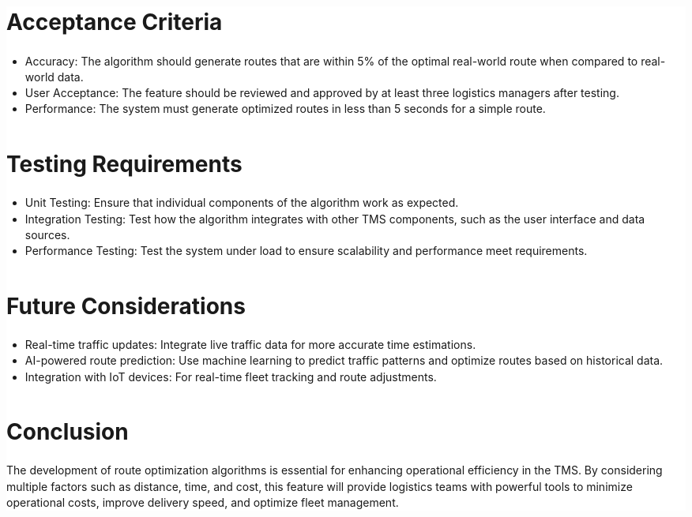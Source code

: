 # Acceptance Criteria
* Accuracy: The algorithm should generate routes that are within 5% of the optimal real-world route when compared to real-world data.
* User Acceptance: The feature should be reviewed and approved by at least three logistics managers after testing.
* Performance: The system must generate optimized routes in less than 5 seconds for a simple route.

# Testing Requirements
* Unit Testing: Ensure that individual components of the algorithm work as expected.
* Integration Testing: Test how the algorithm integrates with other TMS components, such as the user interface and data sources.
* Performance Testing: Test the system under load to ensure scalability and performance meet requirements.

# Future Considerations
* Real-time traffic updates: Integrate live traffic data for more accurate time estimations.
* AI-powered route prediction: Use machine learning to predict traffic patterns and optimize routes based on historical data.
* Integration with IoT devices: For real-time fleet tracking and route adjustments.

# Conclusion
The development of route optimization algorithms is essential for enhancing operational efficiency in the TMS. By considering multiple factors such as distance, time, and cost, this feature will provide logistics teams with powerful tools to minimize operational costs, improve delivery speed, and optimize fleet management.

